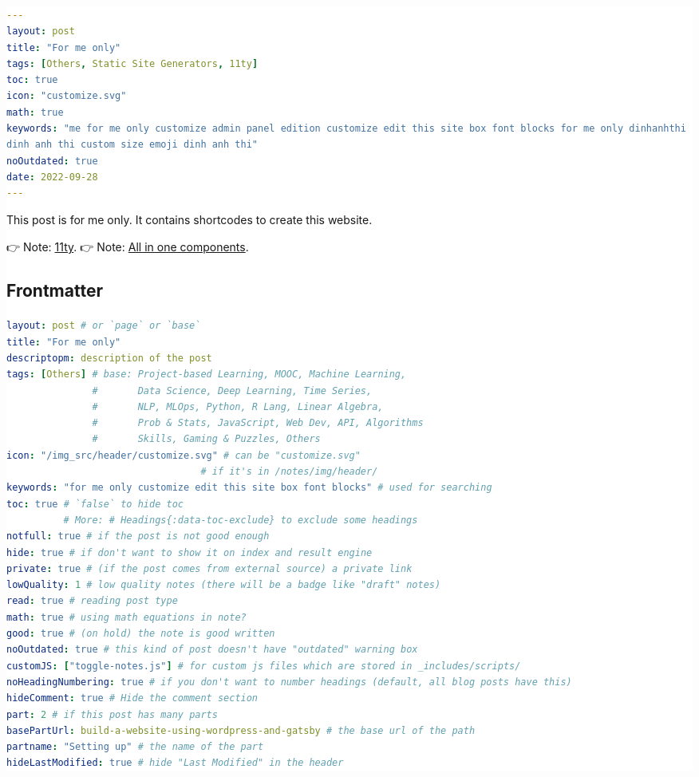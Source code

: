 ```yaml
---
layout: post
title: "For me only"
tags: [Others, Static Site Generators, 11ty]
toc: true
icon: "customize.svg"
math: true
keywords: "me for me only customize admin panel edition customize edit this site box font blocks for me only dinhanhthi dinh anh thi custom size emoji dinh anh thi"
noOutdated: true
date: 2022-09-28
---
```


This post is for me only. It contains shortcodes to create this website.

👉 Note: [11ty](/11ty-nunjucks/).
👉 Note: [All in one components](/all-in-one-aio-components/).

## Frontmatter

``` yaml
layout: post # or `page` or `base`
title: "For me only"
descriptopm: description of the post
tags: [Others] # base: Project-based Learning, MOOC, Machine Learning,
               #       Data Science, Deep Learning, Time Series,
               #       NLP, MLOps, Python, R Lang, Linear Algebra,
               #       Prob & Stats, JavaScript, Web Dev, API, Algorithms
               #       Skills, Gaming & Puzzles, Others
icon: "/img_src/header/customize.svg" # can be "customize.svg"
                                  # if it's in /notes/img/header/
keywords: "for me only customize edit this site box font blocks" # used for searching
toc: true # `false` to hide toc
          # More: # Headings{:data-toc-exclude} to exclude some headings
notfull: true # if the post is not good enough
hide: true # if don't want to show it on index and result engine
private: true # (if the post comes from external source) a private link
lowQuality: 1 # low quality notes (there will be a badge like "draft" notes)
read: true # reading post type
math: true # using math equations in note?
good: true # (on hold) the note is good written
noOutdated: true # this kind of post doesn't have "outdated" warning box
customJS: ["toggle-notes.js"] # for custom js files which are stored in _includes/scripts/
noHeadingNumbering: true # if you don't want to number headings (default, all blog posts have this)
hideComment: true # Hide the comment section
part: 2 # if this post has many parts
basePartUrl: build-a-website-using-wordpress-and-gatsby # the base url of the path
partname: "Setting up" # the name of the part
hideLastModified: true # hide "Last Modified" in the header
```
